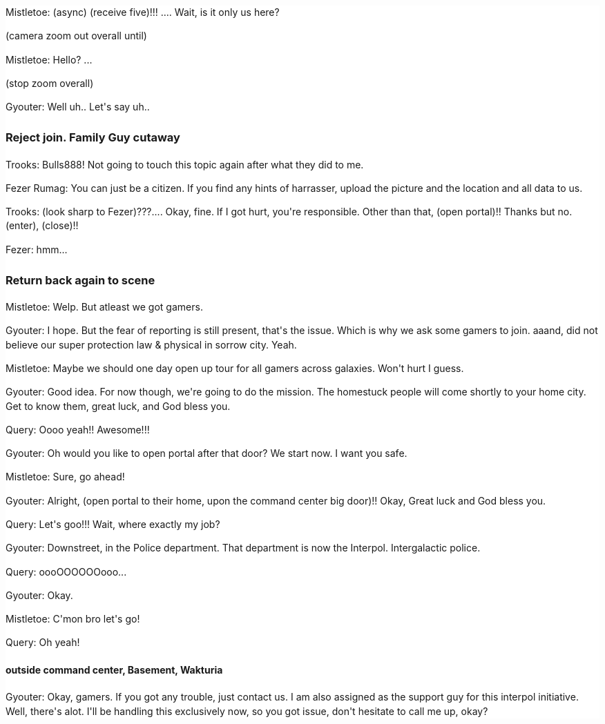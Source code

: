 Mistletoe: (async) (receive five)!!! .... Wait, is it only us here?

(camera zoom out overall until)

Mistletoe: Hello? ...

(stop zoom overall)

Gyouter: Well uh.. Let's say uh..

### Reject join. Family Guy cutaway

Trooks: Bulls888! Not going to touch this topic again after what they did to me.

Fezer Rumag: You can just be a citizen. If you find any hints of harrasser, upload the picture and the location and all data to us.

Trooks: (look sharp to Fezer)???.... Okay, fine. If I got hurt, you're responsible. Other than that, (open portal)!! Thanks but no. (enter), (close)!!

Fezer: hmm...

### Return back again to scene

Mistletoe: Welp. But atleast we got gamers.

Gyouter: I hope. But the fear of reporting is still present, that's the issue. Which is why we ask some gamers to join. aaand, did not believe our super protection law & physical in sorrow city. Yeah.

Mistletoe: Maybe we should one day open up tour for all gamers across galaxies. Won't hurt I guess.

Gyouter: Good idea. For now though, we're going to do the mission. The homestuck people will come shortly to your home city. Get to know them, great luck, and God bless you.

Query: Oooo yeah!! Awesome!!!

Gyouter: Oh would you like to open portal after that door? We start now. I want you safe.

Mistletoe: Sure, go ahead!

Gyouter: Alright, (open portal to their home, upon the command center big door)!! Okay, Great luck and God bless you.

Query: Let's goo!!! Wait, where exactly my job?

Gyouter: Downstreet, in the Police department. That department is now the Interpol. Intergalactic police.

Query: oooOOOOOOooo...

Gyouter: Okay.

Mistletoe: C'mon bro let's go!

Query: Oh yeah!

#### outside command center, Basement, Wakturia

Gyouter: Okay, gamers. If you got any trouble, just contact us. I am also assigned as the support guy for this interpol initiative. Well, there's alot. I'll be handling this exclusively now, so you got issue, don't hesitate to call me up, okay?
